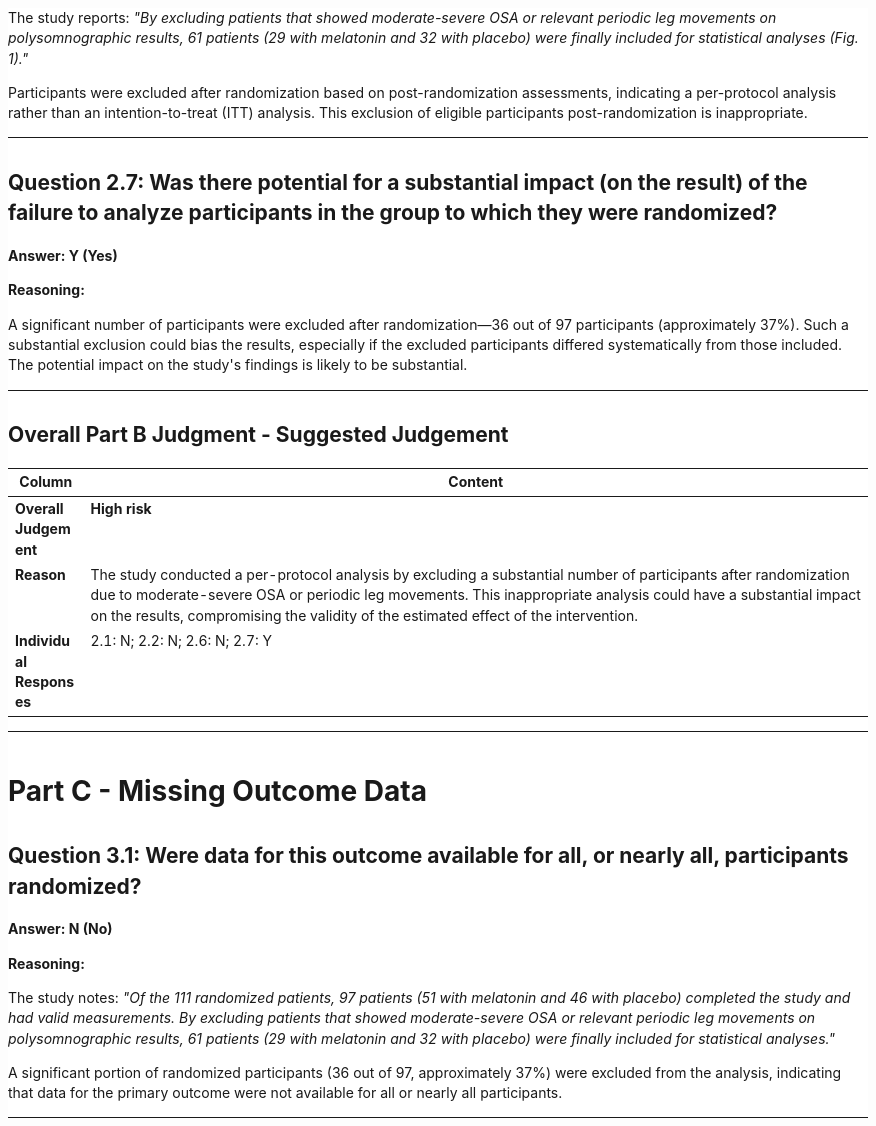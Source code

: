 The study reports: *"By excluding patients that showed moderate-severe OSA or relevant periodic leg movements on polysomnographic results, 61 patients (29 with melatonin and 32 with placebo) were finally included for statistical analyses (Fig. 1)."*

Participants were excluded after randomization based on post-randomization assessments, indicating a per-protocol analysis rather than an intention-to-treat (ITT) analysis. This exclusion of eligible participants post-randomization is inappropriate.

---

## Question 2.7: Was there potential for a substantial impact (on the result) of the failure to analyze participants in the group to which they were randomized?

**Answer: Y (Yes)**

**Reasoning:**

A significant number of participants were excluded after randomization—36 out of 97 participants (approximately 37%). Such a substantial exclusion could bias the results, especially if the excluded participants differed systematically from those included. The potential impact on the study's findings is likely to be substantial.

---

## Overall Part B Judgment - Suggested Judgement

| Column               | Content                                                                                                                                                                                                                                                                                                                                                               |
|----------------------|-----------------------------------------------------------------------------------------------------------------------------------------------------------------------------------------------------------------------------------------------------------------------------------------------------------------------------------------------------------------------|
| **Overall Judgement** | **High risk**                                                                                                                                                                                                                                                                                                                                                          |
| **Reason**           | The study conducted a per-protocol analysis by excluding a substantial number of participants after randomization due to moderate-severe OSA or periodic leg movements. This inappropriate analysis could have a substantial impact on the results, compromising the validity of the estimated effect of the intervention.                                                                                      |
| **Individual Responses** | 2.1: N; 2.2: N; 2.6: N; 2.7: Y |

---

# Part C - Missing Outcome Data

## Question 3.1: Were data for this outcome available for all, or nearly all, participants randomized?

**Answer: N (No)**

**Reasoning:**

The study notes: *"Of the 111 randomized patients, 97 patients (51 with melatonin and 46 with placebo) completed the study and had valid measurements. By excluding patients that showed moderate-severe OSA or relevant periodic leg movements on polysomnographic results, 61 patients (29 with melatonin and 32 with placebo) were finally included for statistical analyses."*

A significant portion of randomized participants (36 out of 97, approximately 37%) were excluded from the analysis, indicating that data for the primary outcome were not available for all or nearly all participants.

---